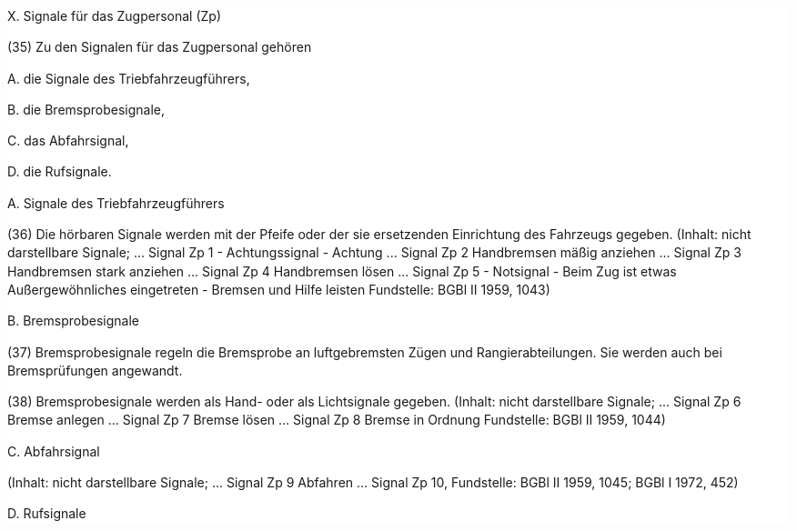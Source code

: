 X. Signale für das Zugpersonal (Zp)

(35) Zu den Signalen für das Zugpersonal gehören

A.  die Signale des Triebfahrzeugführers,


B.  die Bremsprobesignale,


C.  das Abfahrsignal,


D.  die Rufsignale.




A. Signale des Triebfahrzeugführers

(36) Die hörbaren Signale werden mit der Pfeife oder der sie
ersetzenden Einrichtung des Fahrzeugs gegeben.
(Inhalt: nicht darstellbare Signale;
... Signal Zp 1 - Achtungssignal -
Achtung
... Signal Zp 2
Handbremsen mäßig anziehen
... Signal Zp 3
Handbremsen stark anziehen
... Signal Zp 4
Handbremsen lösen
... Signal Zp 5 - Notsignal -
Beim Zug ist etwas Außergewöhnliches eingetreten -
Bremsen und Hilfe leisten
Fundstelle: BGBl II 1959, 1043)

B. Bremsprobesignale

(37) Bremsprobesignale regeln die Bremsprobe an luftgebremsten Zügen
und Rangierabteilungen. Sie werden auch bei Bremsprüfungen angewandt.

(38) Bremsprobesignale werden als Hand- oder als Lichtsignale gegeben.
(Inhalt: nicht darstellbare Signale;
... Signal Zp 6
Bremse anlegen
... Signal Zp 7
Bremse lösen
... Signal Zp 8
Bremse in Ordnung
Fundstelle: BGBl II 1959, 1044)

C. Abfahrsignal

(Inhalt: nicht darstellbare Signale;
... Signal Zp 9
Abfahren
... Signal Zp 10,
Fundstelle: BGBl II 1959, 1045; BGBl I 1972, 452)

D. Rufsignale
